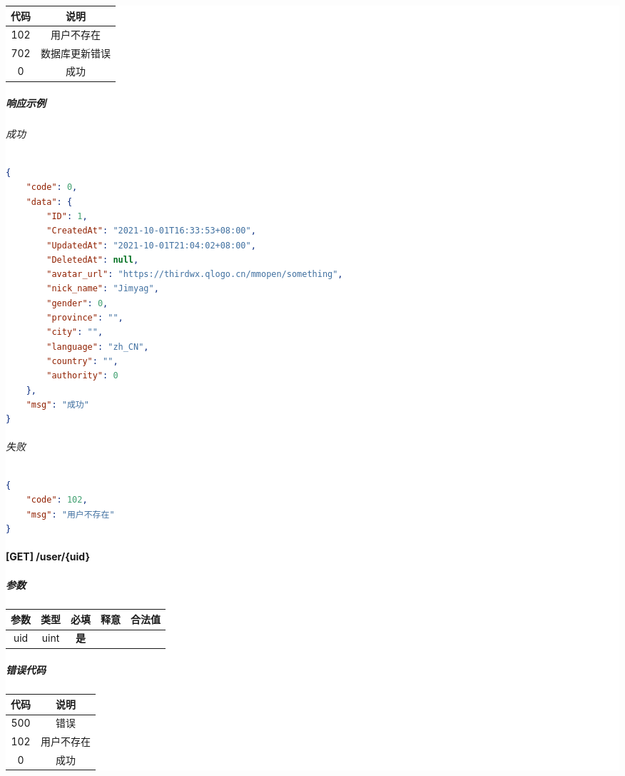 | 代码 |      说明      |
| :--: | :------------: |
| 102  |   用户不存在   |
| 702  | 数据库更新错误 |
|  0   |      成功      |

##### 响应示例

###### 成功

```json
{
    "code": 0,
    "data": {
        "ID": 1,
        "CreatedAt": "2021-10-01T16:33:53+08:00",
        "UpdatedAt": "2021-10-01T21:04:02+08:00",
        "DeletedAt": null,
        "avatar_url": "https://thirdwx.qlogo.cn/mmopen/something",
        "nick_name": "Jimyag",
        "gender": 0,
        "province": "",
        "city": "",
        "language": "zh_CN",
        "country": "",
        "authority": 0
    },
    "msg": "成功"
}
```

###### 失败

```json
{
    "code": 102,
    "msg": "用户不存在"
}
```

#### [GET]  /user/{uid}

##### 参数

| 参数 | 类型 |  必填  | 释意 | 合法值 |
| :--: | :--: | :----: | :--: | :----: |
| uid  | uint | **是** |      |        |

##### 错误代码

| 代码 |    说明    |
| :--: | :--------: |
| 500  |    错误    |
| 102  | 用户不存在 |
|  0   |    成功    |
